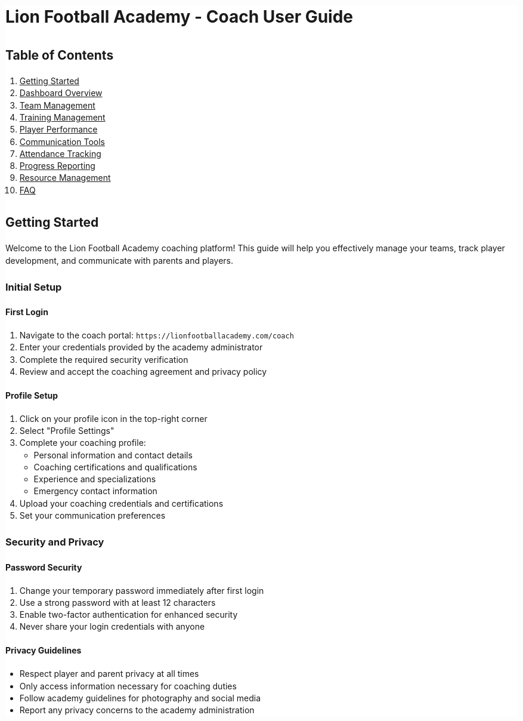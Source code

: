 # Lion Football Academy - Coach User Guide

## Table of Contents
1. [Getting Started](#getting-started)
2. [Dashboard Overview](#dashboard-overview)
3. [Team Management](#team-management)
4. [Training Management](#training-management)
5. [Player Performance](#player-performance)
6. [Communication Tools](#communication-tools)
7. [Attendance Tracking](#attendance-tracking)
8. [Progress Reporting](#progress-reporting)
9. [Resource Management](#resource-management)
10. [FAQ](#faq)

## Getting Started

Welcome to the Lion Football Academy coaching platform! This guide will help you effectively manage your teams, track player development, and communicate with parents and players.

### Initial Setup

#### First Login
1. Navigate to the coach portal: `https://lionfootballacademy.com/coach`
2. Enter your credentials provided by the academy administrator
3. Complete the required security verification
4. Review and accept the coaching agreement and privacy policy

#### Profile Setup
1. Click on your profile icon in the top-right corner
2. Select "Profile Settings"
3. Complete your coaching profile:
   - Personal information and contact details
   - Coaching certifications and qualifications
   - Experience and specializations
   - Emergency contact information
4. Upload your coaching credentials and certifications
5. Set your communication preferences

### Security and Privacy

#### Password Security
1. Change your temporary password immediately after first login
2. Use a strong password with at least 12 characters
3. Enable two-factor authentication for enhanced security
4. Never share your login credentials with anyone

#### Privacy Guidelines
- Respect player and parent privacy at all times
- Only access information necessary for coaching duties
- Follow academy guidelines for photography and social media
- Report any privacy concerns to the academy administration
